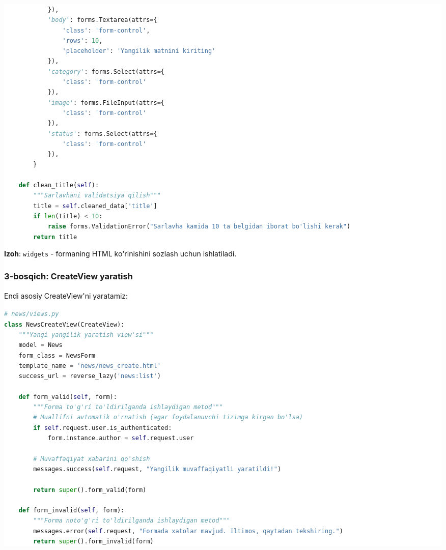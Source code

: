 ```python
            }),
            'body': forms.Textarea(attrs={
                'class': 'form-control',
                'rows': 10,
                'placeholder': 'Yangilik matnini kiriting'
            }),
            'category': forms.Select(attrs={
                'class': 'form-control'
            }),
            'image': forms.FileInput(attrs={
                'class': 'form-control'
            }),
            'status': forms.Select(attrs={
                'class': 'form-control'
            }),
        }
    
    def clean_title(self):
        """Sarlavhani validatsiya qilish"""
        title = self.cleaned_data['title']
        if len(title) < 10:
            raise forms.ValidationError("Sarlavha kamida 10 ta belgidan iborat bo'lishi kerak")
        return title
```

**Izoh**: `widgets` - formaning HTML ko'rinishini sozlash uchun ishlatiladi.

### 3-bosqich: CreateView yaratish

Endi asosiy CreateView'ni yaratamiz:

```python
# news/views.py
class NewsCreateView(CreateView):
    """Yangi yangilik yaratish view'si"""
    model = News
    form_class = NewsForm
    template_name = 'news/news_create.html'
    success_url = reverse_lazy('news:list')
    
    def form_valid(self, form):
        """Forma to'g'ri to'ldirilganda ishlaydigan metod"""
        # Muallifni avtomatik o'rnatish (agar foydalanuvchi tizimga kirgan bo'lsa)
        if self.request.user.is_authenticated:
            form.instance.author = self.request.user
        
        # Muvaffaqiyat xabarini qo'shish
        messages.success(self.request, "Yangilik muvaffaqiyatli yaratildi!")
        
        return super().form_valid(form)
    
    def form_invalid(self, form):
        """Forma noto'g'ri to'ldirilganda ishlaydigan metod"""
        messages.error(self.request, "Formada xatolar mavjud. Iltimos, qaytadan tekshiring.")
        return super().form_invalid(form)
```
